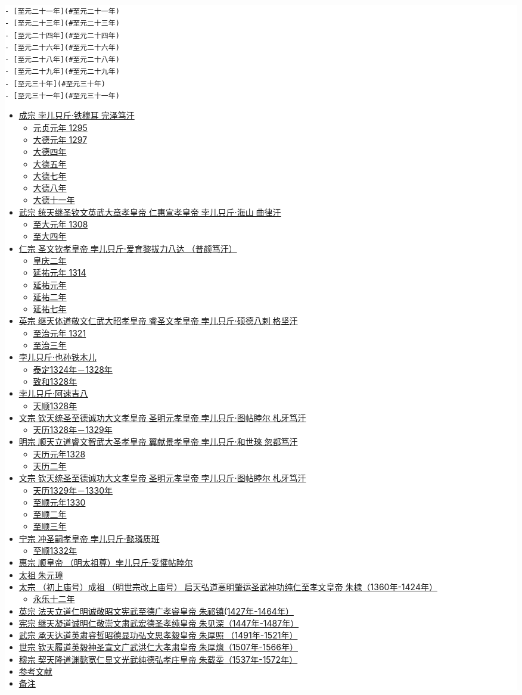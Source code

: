     - [至元二十一年](#至元二十一年)
    - [至元二十三年](#至元二十三年)
    - [至元二十四年](#至元二十四年)
    - [至元二十六年](#至元二十六年)
    - [至元二十八年](#至元二十八年)
    - [至元二十九年](#至元二十九年)
    - [至元三十年](#至元三十年)
    - [至元三十一年](#至元三十一年)
  - [成宗 孛儿只斤·铁穆耳 完泽笃汗](#成宗-孛儿只斤铁穆耳-完泽笃汗)
    - [元贞元年 1295](#元贞元年-1295)
    - [大德元年 1297](#大德元年-1297)
    - [大德四年](#大德四年)
    - [大德五年](#大德五年)
    - [大德七年](#大德七年)
    - [大德八年](#大德八年)
    - [大德十一年](#大德十一年)
  - [武宗 统天继圣钦文英武大章孝皇帝 仁惠宣孝皇帝 孛儿只斤·海山 曲律汗](#武宗-统天继圣钦文英武大章孝皇帝-仁惠宣孝皇帝-孛儿只斤海山-曲律汗)
    - [至大元年 1308](#至大元年-1308)
    - [至大四年](#至大四年)
  - [仁宗 圣文钦孝皇帝 孛儿只斤·爱育黎拔力八达 （普颜笃汗）](#仁宗-圣文钦孝皇帝-孛儿只斤爱育黎拔力八达-普颜笃汗)
    - [皇庆二年](#皇庆二年)
    - [延祐元年 1314](#延祐元年-1314)
    - [延祐元年](#延祐元年)
    - [延祐二年](#延祐二年)
    - [延祐七年](#延祐七年)
  - [英宗 继天体道敬文仁武大昭孝皇帝 睿圣文孝皇帝 孛儿只斤·硕德八剌 格坚汗](#英宗-继天体道敬文仁武大昭孝皇帝-睿圣文孝皇帝-孛儿只斤硕德八剌-格坚汗)
    - [至治元年 1321](#至治元年-1321)
    - [至治三年](#至治三年)
  - [孛儿只斤·也孙铁木儿](#孛儿只斤也孙铁木儿)
    - [泰定1324年－1328年](#泰定1324年1328年)
    - [致和1328年](#致和1328年)
  - [孛儿只斤·阿速吉八](#孛儿只斤阿速吉八)
    - [天顺1328年](#天顺1328年)
  - [文宗 钦天统圣至德诚功大文孝皇帝 圣明元孝皇帝 孛儿只斤·图帖睦尔 札牙笃汗](#文宗-钦天统圣至德诚功大文孝皇帝-圣明元孝皇帝-孛儿只斤图帖睦尔-札牙笃汗)
    - [天历1328年－1329年](#天历1328年1329年)
  - [明宗 顺天立道睿文智武大圣孝皇帝 翼献景孝皇帝 孛儿只斤·和世琜 忽都笃汗](#明宗-顺天立道睿文智武大圣孝皇帝-翼献景孝皇帝-孛儿只斤和世琜-忽都笃汗)
    - [天历元年1328](#天历元年1328)
    - [天历二年](#天历二年)
  - [文宗 钦天统圣至德诚功大文孝皇帝 圣明元孝皇帝 孛儿只斤·图帖睦尔 札牙笃汗](#文宗-钦天统圣至德诚功大文孝皇帝-圣明元孝皇帝-孛儿只斤图帖睦尔-札牙笃汗-1)
    - [天历1329年－1330年](#天历1329年1330年)
    - [至顺元年1330](#至顺元年1330)
    - [至顺二年](#至顺二年)
    - [至顺三年](#至顺三年)
  - [宁宗 冲圣嗣孝皇帝 孛儿只斤·懿璘质班](#宁宗-冲圣嗣孝皇帝-孛儿只斤懿璘质班)
    - [至顺1332年](#至顺1332年)
  - [惠宗 顺皇帝 （明太祖尊）孛儿只斤·妥懽帖睦尔](#惠宗-顺皇帝-明太祖尊孛儿只斤妥懽帖睦尔)
  - [太祖 朱元璋](#太祖-朱元璋)
  - [太宗 （初上庙号）成祖 （明世宗改上庙号） 启天弘道高明肇运圣武神功纯仁至孝文皇帝 朱棣（1360年-1424年）](#太宗-初上庙号成祖-明世宗改上庙号-启天弘道高明肇运圣武神功纯仁至孝文皇帝-朱棣1360年-1424年)
    - [永乐十二年](#永乐十二年)
  - [英宗 法天立道仁明诚敬昭文宪武至德广孝睿皇帝 朱祁镇(1427年-1464年）](#英宗-法天立道仁明诚敬昭文宪武至德广孝睿皇帝-朱祁镇1427年-1464年)
  - [宪宗 继天凝道诚明仁敬崇文肃武宏德圣孝纯皇帝 朱见深（1447年-1487年）](#宪宗-继天凝道诚明仁敬崇文肃武宏德圣孝纯皇帝-朱见深1447年-1487年)
  - [武宗 承天达道英肃睿哲昭德显功弘文思孝毅皇帝 朱厚照 （1491年-1521年）](#武宗-承天达道英肃睿哲昭德显功弘文思孝毅皇帝-朱厚照-1491年-1521年)
  - [世宗 钦天履道英毅神圣宣文广武洪仁大孝肃皇帝 朱厚熜（1507年-1566年）](#世宗-钦天履道英毅神圣宣文广武洪仁大孝肃皇帝-朱厚熜1507年-1566年)
  - [穆宗 契天隆道渊懿宽仁显文光武纯德弘孝庄皇帝 朱载坖（1537年-1572年）](#穆宗-契天隆道渊懿宽仁显文光武纯德弘孝庄皇帝-朱载坖1537年-1572年)
- [参考文献](#参考文献)
- [备注](#备注)

